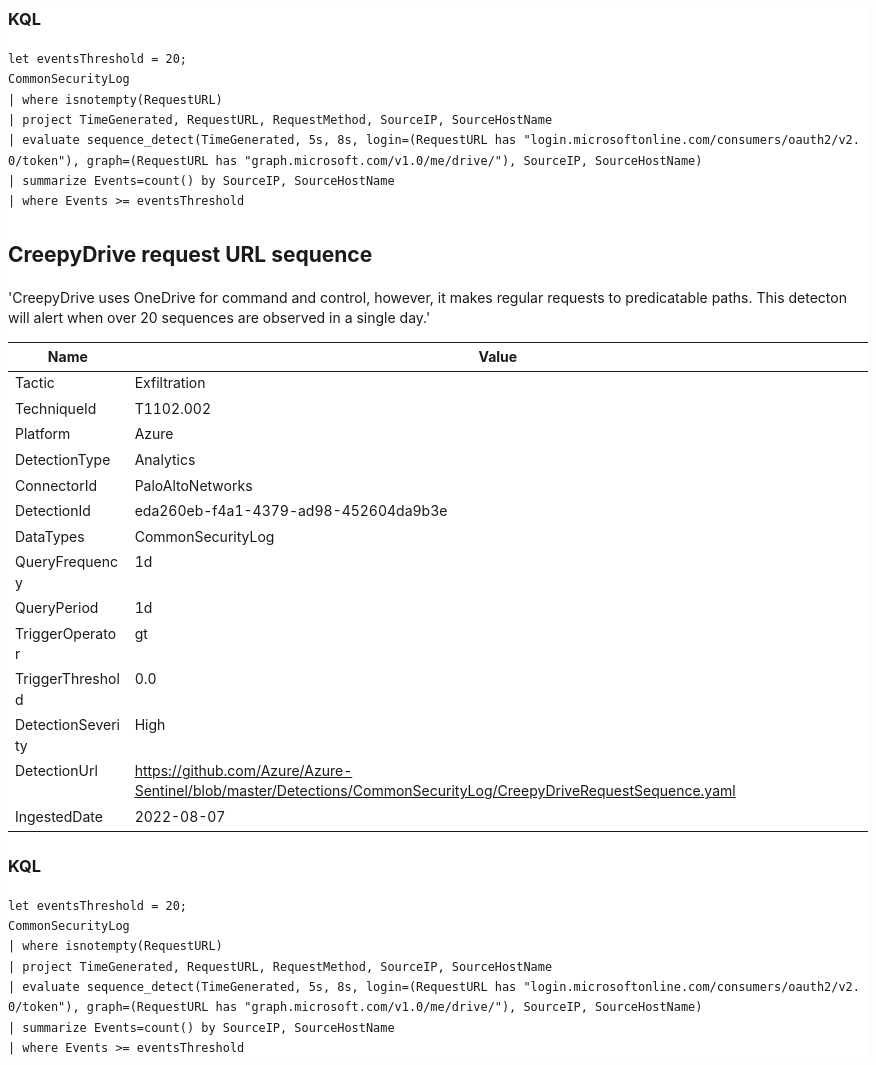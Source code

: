 ### KQL
```kql
let eventsThreshold = 20;
CommonSecurityLog
| where isnotempty(RequestURL)
| project TimeGenerated, RequestURL, RequestMethod, SourceIP, SourceHostName
| evaluate sequence_detect(TimeGenerated, 5s, 8s, login=(RequestURL has "login.microsoftonline.com/consumers/oauth2/v2.0/token"), graph=(RequestURL has "graph.microsoft.com/v1.0/me/drive/"), SourceIP, SourceHostName)
| summarize Events=count() by SourceIP, SourceHostName
| where Events >= eventsThreshold

```

## CreepyDrive request URL sequence

'CreepyDrive uses OneDrive for command and control, however, it makes regular requests to predicatable paths.
This detecton will alert when over 20 sequences are observed in a single day.'

|Name | Value |
| --- | --- |
|Tactic | Exfiltration|
|TechniqueId | T1102.002|
|Platform | Azure|
|DetectionType | Analytics |
|ConnectorId | PaloAltoNetworks |
|DetectionId | eda260eb-f4a1-4379-ad98-452604da9b3e |
|DataTypes | CommonSecurityLog |
|QueryFrequency | 1d |
|QueryPeriod | 1d |
|TriggerOperator | gt |
|TriggerThreshold | 0.0 |
|DetectionSeverity | High |
|DetectionUrl | https://github.com/Azure/Azure-Sentinel/blob/master/Detections/CommonSecurityLog/CreepyDriveRequestSequence.yaml |
|IngestedDate | 2022-08-07 |

### KQL
```kql
let eventsThreshold = 20;
CommonSecurityLog
| where isnotempty(RequestURL)
| project TimeGenerated, RequestURL, RequestMethod, SourceIP, SourceHostName
| evaluate sequence_detect(TimeGenerated, 5s, 8s, login=(RequestURL has "login.microsoftonline.com/consumers/oauth2/v2.0/token"), graph=(RequestURL has "graph.microsoft.com/v1.0/me/drive/"), SourceIP, SourceHostName)
| summarize Events=count() by SourceIP, SourceHostName
| where Events >= eventsThreshold

```
